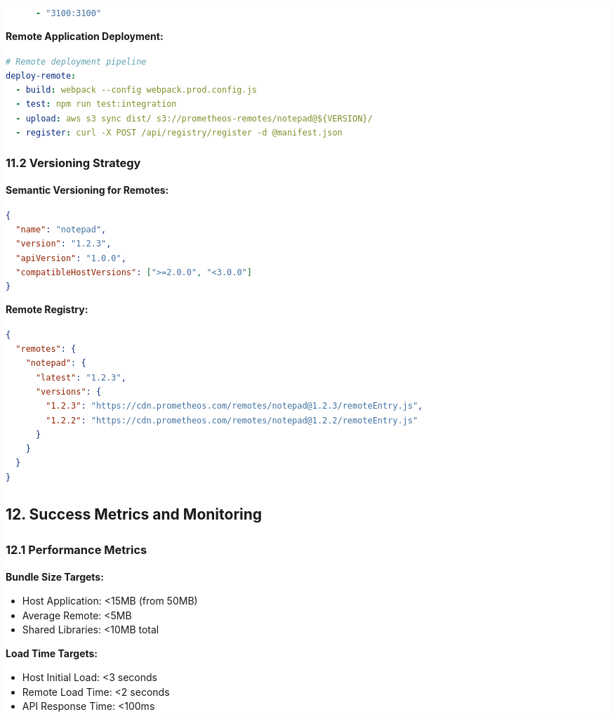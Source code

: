 ```yaml
      - "3100:3100"
```

**Remote Application Deployment:**
```yaml
# Remote deployment pipeline
deploy-remote:
  - build: webpack --config webpack.prod.config.js
  - test: npm run test:integration
  - upload: aws s3 sync dist/ s3://prometheos-remotes/notepad@${VERSION}/
  - register: curl -X POST /api/registry/register -d @manifest.json
```

### 11.2 Versioning Strategy

**Semantic Versioning for Remotes:**
```json
{
  "name": "notepad",
  "version": "1.2.3",
  "apiVersion": "1.0.0",
  "compatibleHostVersions": [">=2.0.0", "<3.0.0"]
}
```

**Remote Registry:**
```json
{
  "remotes": {
    "notepad": {
      "latest": "1.2.3",
      "versions": {
        "1.2.3": "https://cdn.prometheos.com/remotes/notepad@1.2.3/remoteEntry.js",
        "1.2.2": "https://cdn.prometheos.com/remotes/notepad@1.2.2/remoteEntry.js"
      }
    }
  }
}
```

## 12. Success Metrics and Monitoring

### 12.1 Performance Metrics

**Bundle Size Targets:**
- Host Application: <15MB (from 50MB)
- Average Remote: <5MB
- Shared Libraries: <10MB total

**Load Time Targets:**
- Host Initial Load: <3 seconds
- Remote Load Time: <2 seconds
- API Response Time: <100ms
